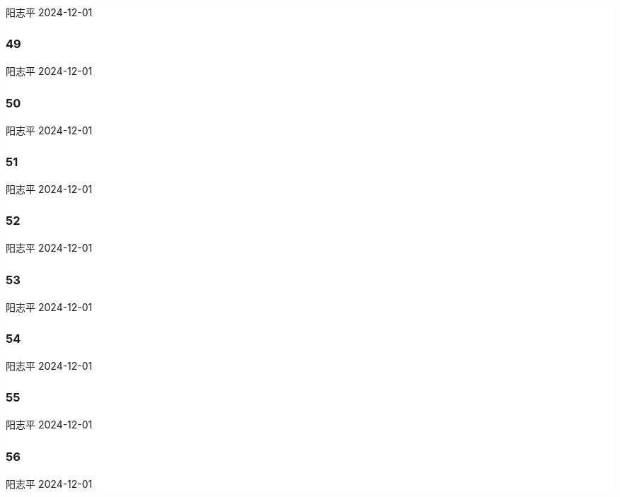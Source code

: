 阳志平 2024-12-01





### 49

阳志平 2024-12-01





### 50

阳志平 2024-12-01





### 51

阳志平 2024-12-01





### 52

阳志平 2024-12-01





### 53

阳志平 2024-12-01





### 54

阳志平 2024-12-01





### 55

阳志平 2024-12-01





### 56

阳志平 2024-12-01


